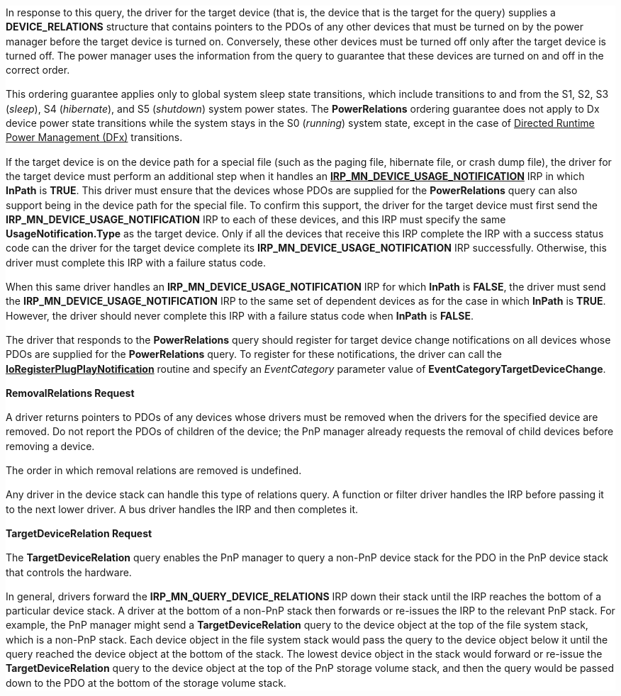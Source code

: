 In response to this query, the driver for the target device (that is, the device that is the target for the query) supplies a **DEVICE\_RELATIONS** structure that contains pointers to the PDOs of any other devices that must be turned on by the power manager before the target device is turned on. Conversely, these other devices must be turned off only after the target device is turned off. The power manager uses the information from the query to guarantee that these devices are turned on and off in the correct order.

This ordering guarantee applies only to global system sleep state transitions, which include transitions to and from the S1, S2, S3 (*sleep*), S4 (*hibernate*), and S5 (*shutdown*) system power states. The **PowerRelations** ordering guarantee does not apply to Dx device power state transitions while the system stays in the S0 (*running*) system state, except in the case of [Directed Runtime Power Management (DFx)](https://docs.microsoft.com/en-us/windows-hardware/drivers/kernel/introduction-to-the-directed-power-management-framework) transitions.

If the target device is on the device path for a special file (such as the paging file, hibernate file, or crash dump file), the driver for the target device must perform an additional step when it handles an [**IRP\_MN\_DEVICE\_USAGE\_NOTIFICATION**](irp-mn-device-usage-notification.md) IRP in which **InPath** is **TRUE**. This driver must ensure that the devices whose PDOs are supplied for the **PowerRelations** query can also support being in the device path for the special file. To confirm this support, the driver for the target device must first send the **IRP\_MN\_DEVICE\_USAGE\_NOTIFICATION** IRP to each of these devices, and this IRP must specify the same **UsageNotification.Type** as the target device. Only if all the devices that receive this IRP complete the IRP with a success status code can the driver for the target device complete its **IRP\_MN\_DEVICE\_USAGE\_NOTIFICATION** IRP successfully. Otherwise, this driver must complete this IRP with a failure status code.

When this same driver handles an **IRP\_MN\_DEVICE\_USAGE\_NOTIFICATION** IRP for which **InPath** is **FALSE**, the driver must send the **IRP\_MN\_DEVICE\_USAGE\_NOTIFICATION** IRP to the same set of dependent devices as for the case in which **InPath** is **TRUE**. However, the driver should never complete this IRP with a failure status code when **InPath** is **FALSE**.

The driver that responds to the **PowerRelations** query should register for target device change notifications on all devices whose PDOs are supplied for the **PowerRelations** query. To register for these notifications, the driver can call the [**IoRegisterPlugPlayNotification**](https://docs.microsoft.com/windows-hardware/drivers/ddi/content/wdm/nf-wdm-ioregisterplugplaynotification) routine and specify an *EventCategory* parameter value of **EventCategoryTargetDeviceChange**.

**RemovalRelations Request**

A driver returns pointers to PDOs of any devices whose drivers must be removed when the drivers for the specified device are removed. Do not report the PDOs of children of the device; the PnP manager already requests the removal of child devices before removing a device.

The order in which removal relations are removed is undefined.

Any driver in the device stack can handle this type of relations query. A function or filter driver handles the IRP before passing it to the next lower driver. A bus driver handles the IRP and then completes it.

**TargetDeviceRelation Request**

The **TargetDeviceRelation** query enables the PnP manager to query a non-PnP device stack for the PDO in the PnP device stack that controls the hardware.

In general, drivers forward the **IRP\_MN\_QUERY\_DEVICE\_RELATIONS** IRP down their stack until the IRP reaches the bottom of a particular device stack. A driver at the bottom of a non-PnP stack then forwards or re-issues the IRP to the relevant PnP stack. For example, the PnP manager might send a **TargetDeviceRelation** query to the device object at the top of the file system stack, which is a non-PnP stack. Each device object in the file system stack would pass the query to the device object below it until the query reached the device object at the bottom of the stack. The lowest device object in the stack would forward or re-issue the **TargetDeviceRelation** query to the device object at the top of the PnP storage volume stack, and then the query would be passed down to the PDO at the bottom of the storage volume stack.
